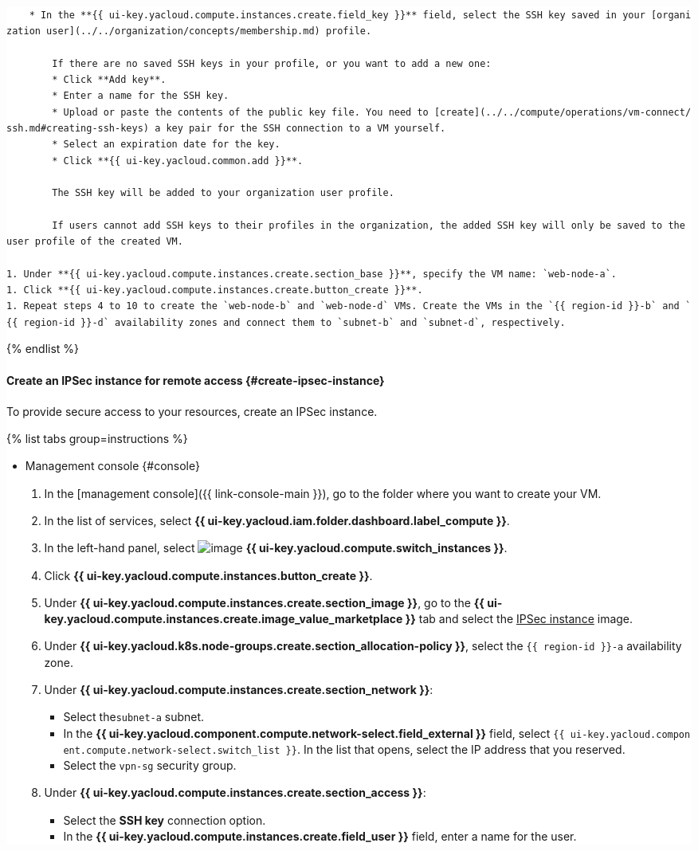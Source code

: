         * In the **{{ ui-key.yacloud.compute.instances.create.field_key }}** field, select the SSH key saved in your [organization user](../../organization/concepts/membership.md) profile.

            If there are no saved SSH keys in your profile, or you want to add a new one:
            * Click **Add key**.
            * Enter a name for the SSH key.
            * Upload or paste the contents of the public key file. You need to [create](../../compute/operations/vm-connect/ssh.md#creating-ssh-keys) a key pair for the SSH connection to a VM yourself.
            * Select an expiration date for the key.
            * Click **{{ ui-key.yacloud.common.add }}**.

            The SSH key will be added to your organization user profile.

            If users cannot add SSH keys to their profiles in the organization, the added SSH key will only be saved to the user profile of the created VM.
       
    1. Under **{{ ui-key.yacloud.compute.instances.create.section_base }}**, specify the VM name: `web-node-a`.
    1. Click **{{ ui-key.yacloud.compute.instances.create.button_create }}**.
    1. Repeat steps 4 to 10 to create the `web-node-b` and `web-node-d` VMs. Create the VMs in the `{{ region-id }}-b` and `{{ region-id }}-d` availability zones and connect them to `subnet-b` and `subnet-d`, respectively.

{% endlist %}

#### Create an IPSec instance for remote access {#create-ipsec-instance}

To provide secure access to your resources, create an IPSec instance.

{% list tabs group=instructions %}

- Management console {#console}

    1. In the [management console]({{ link-console-main }}), go to the folder where you want to create your VM.
    1. In the list of services, select **{{ ui-key.yacloud.iam.folder.dashboard.label_compute }}**.
    1. In the left-hand panel, select ![image](../../_assets/console-icons/server.svg) **{{ ui-key.yacloud.compute.switch_instances }}**.
    1. Click **{{ ui-key.yacloud.compute.instances.button_create }}**.    
    1. Under **{{ ui-key.yacloud.compute.instances.create.section_image }}**, go to the **{{ ui-key.yacloud.compute.instances.create.image_value_marketplace }}** tab and select the [IPSec instance](/marketplace/products/yc/ipsec-instance-ubuntu) image.
    1. Under **{{ ui-key.yacloud.k8s.node-groups.create.section_allocation-policy }}**, select the `{{ region-id }}-a` availability zone.
    1. Under **{{ ui-key.yacloud.compute.instances.create.section_network }}**:

        * Select the`subnet-a` subnet.
        * In the **{{ ui-key.yacloud.component.compute.network-select.field_external }}** field, select `{{ ui-key.yacloud.component.compute.network-select.switch_list }}`. In the list that opens, select the IP address that you reserved.
        * Select the `vpn-sg` security group.
    1. Under **{{ ui-key.yacloud.compute.instances.create.section_access }}**:

        * Select the **SSH key** connection option.
        * In the **{{ ui-key.yacloud.compute.instances.create.field_user }}** field, enter a name for the user.

